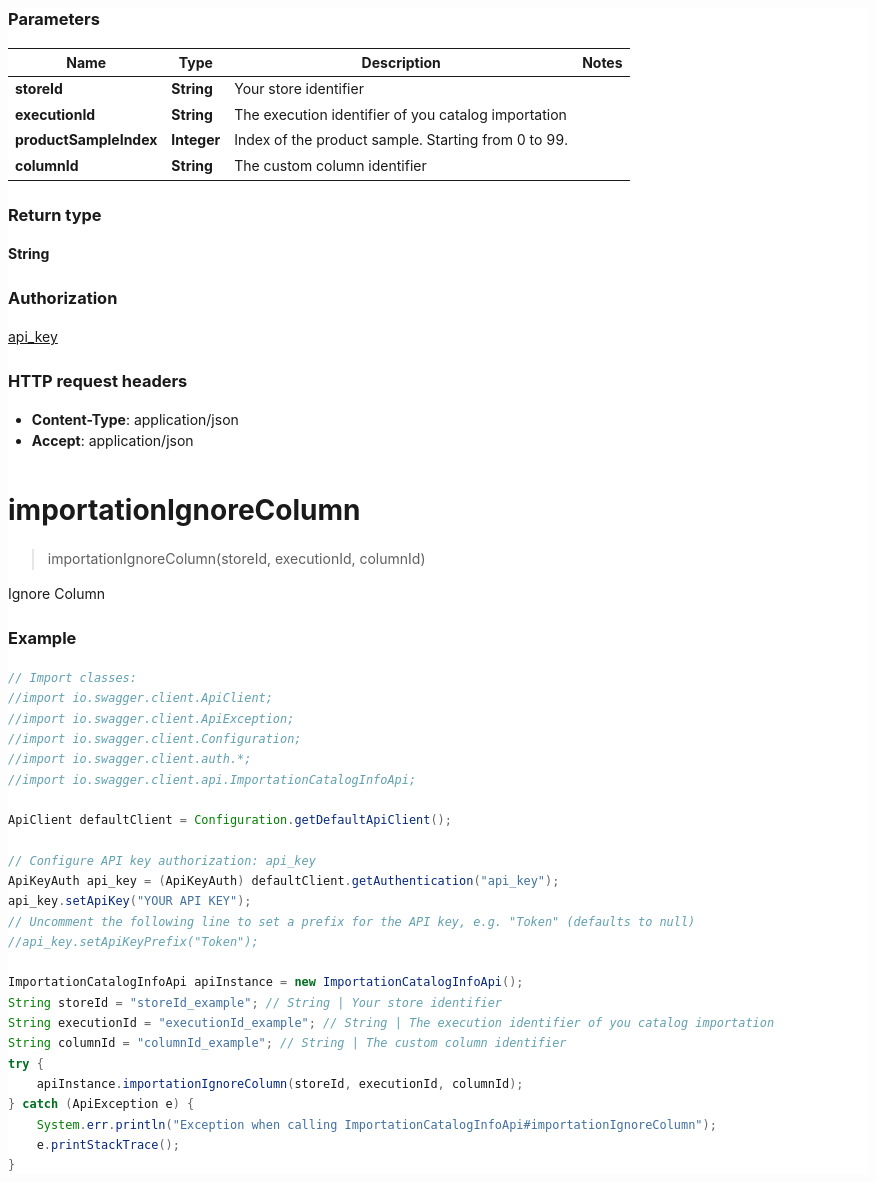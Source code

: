 ```java
```

### Parameters

Name | Type | Description  | Notes
------------- | ------------- | ------------- | -------------
 **storeId** | **String**| Your store identifier |
 **executionId** | **String**| The execution identifier of you catalog importation |
 **productSampleIndex** | **Integer**| Index of the product sample. Starting from 0 to 99. |
 **columnId** | **String**| The custom column identifier |

### Return type

**String**

### Authorization

[api_key](../README.md#api_key)

### HTTP request headers

 - **Content-Type**: application/json
 - **Accept**: application/json

<a name="importationIgnoreColumn"></a>
# **importationIgnoreColumn**
> importationIgnoreColumn(storeId, executionId, columnId)

Ignore Column

### Example
```java
// Import classes:
//import io.swagger.client.ApiClient;
//import io.swagger.client.ApiException;
//import io.swagger.client.Configuration;
//import io.swagger.client.auth.*;
//import io.swagger.client.api.ImportationCatalogInfoApi;

ApiClient defaultClient = Configuration.getDefaultApiClient();

// Configure API key authorization: api_key
ApiKeyAuth api_key = (ApiKeyAuth) defaultClient.getAuthentication("api_key");
api_key.setApiKey("YOUR API KEY");
// Uncomment the following line to set a prefix for the API key, e.g. "Token" (defaults to null)
//api_key.setApiKeyPrefix("Token");

ImportationCatalogInfoApi apiInstance = new ImportationCatalogInfoApi();
String storeId = "storeId_example"; // String | Your store identifier
String executionId = "executionId_example"; // String | The execution identifier of you catalog importation
String columnId = "columnId_example"; // String | The custom column identifier
try {
    apiInstance.importationIgnoreColumn(storeId, executionId, columnId);
} catch (ApiException e) {
    System.err.println("Exception when calling ImportationCatalogInfoApi#importationIgnoreColumn");
    e.printStackTrace();
}
```
